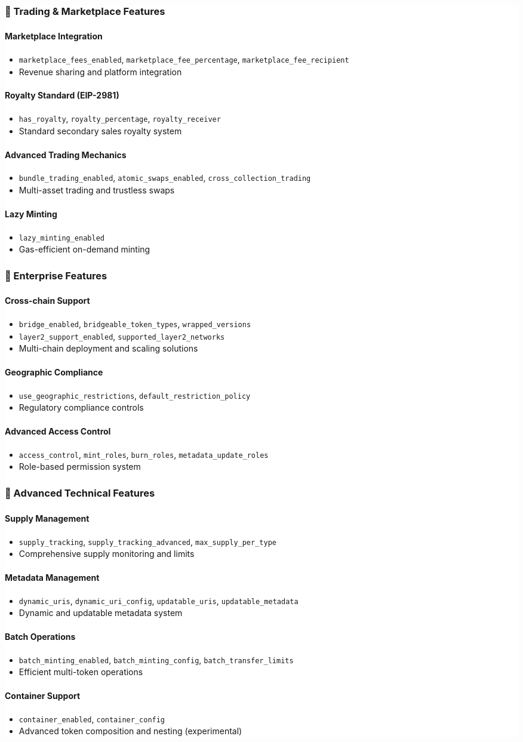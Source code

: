 ### 🛒 Trading & Marketplace Features

#### **Marketplace Integration**
- `marketplace_fees_enabled`, `marketplace_fee_percentage`, `marketplace_fee_recipient`
- Revenue sharing and platform integration

#### **Royalty Standard (EIP-2981)**
- `has_royalty`, `royalty_percentage`, `royalty_receiver`
- Standard secondary sales royalty system

#### **Advanced Trading Mechanics**
- `bundle_trading_enabled`, `atomic_swaps_enabled`, `cross_collection_trading`
- Multi-asset trading and trustless swaps

#### **Lazy Minting**
- `lazy_minting_enabled`
- Gas-efficient on-demand minting

### 🏢 Enterprise Features

#### **Cross-chain Support**
- `bridge_enabled`, `bridgeable_token_types`, `wrapped_versions`
- `layer2_support_enabled`, `supported_layer2_networks`
- Multi-chain deployment and scaling solutions

#### **Geographic Compliance**
- `use_geographic_restrictions`, `default_restriction_policy`
- Regulatory compliance controls

#### **Advanced Access Control**
- `access_control`, `mint_roles`, `burn_roles`, `metadata_update_roles`
- Role-based permission system

### 🔧 Advanced Technical Features

#### **Supply Management**
- `supply_tracking`, `supply_tracking_advanced`, `max_supply_per_type`
- Comprehensive supply monitoring and limits

#### **Metadata Management**
- `dynamic_uris`, `dynamic_uri_config`, `updatable_uris`, `updatable_metadata`
- Dynamic and updatable metadata system

#### **Batch Operations**
- `batch_minting_enabled`, `batch_minting_config`, `batch_transfer_limits`
- Efficient multi-token operations

#### **Container Support**
- `container_enabled`, `container_config`
- Advanced token composition and nesting (experimental)
